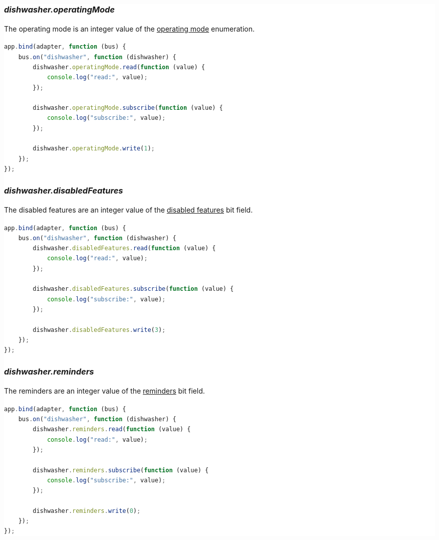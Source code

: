 ``` javascript
```

### *dishwasher.operatingMode*
The operating mode is an integer value of the [operating mode](#operating-mode) enumeration.

``` javascript
app.bind(adapter, function (bus) {
    bus.on("dishwasher", function (dishwasher) {
        dishwasher.operatingMode.read(function (value) {
            console.log("read:", value);
        });
        
        dishwasher.operatingMode.subscribe(function (value) {
            console.log("subscribe:", value);
        });
        
        dishwasher.operatingMode.write(1);
    });
});
```

### *dishwasher.disabledFeatures*
The disabled features are an integer value of the [disabled features](#disabled-features) bit field.

``` javascript
app.bind(adapter, function (bus) {
    bus.on("dishwasher", function (dishwasher) {
        dishwasher.disabledFeatures.read(function (value) {
            console.log("read:", value);
        });
        
        dishwasher.disabledFeatures.subscribe(function (value) {
            console.log("subscribe:", value);
        });
        
        dishwasher.disabledFeatures.write(3);
    });
});
```

### *dishwasher.reminders*
The reminders are an integer value of the [reminders](#reminders) bit field.

``` javascript
app.bind(adapter, function (bus) {
    bus.on("dishwasher", function (dishwasher) {
        dishwasher.reminders.read(function (value) {
            console.log("read:", value);
        });
        
        dishwasher.reminders.subscribe(function (value) {
            console.log("subscribe:", value);
        });
        
        dishwasher.reminders.write(0);
    });
});
```
